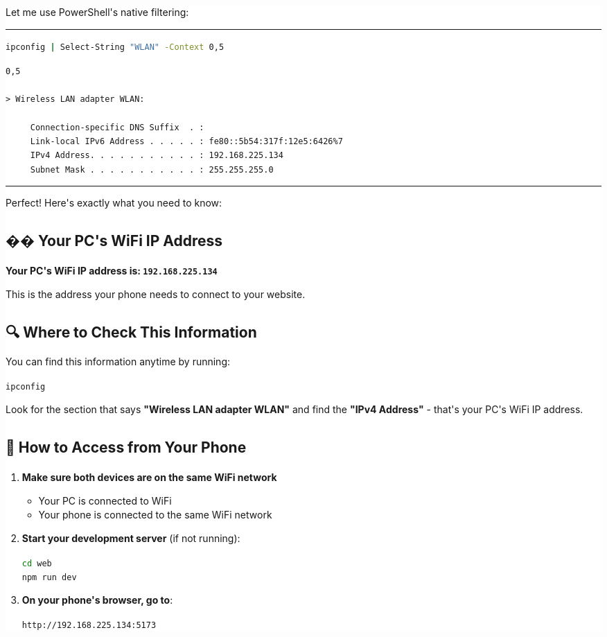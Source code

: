 
Let me use PowerShell's native filtering:


---

```bash
ipconfig | Select-String "WLAN" -Context 0,5
```

```
0,5                                                                             

> Wireless LAN adapter WLAN:

     Connection-specific DNS Suffix  . :
     Link-local IPv6 Address . . . . . : fe80::5b54:317f:12e5:6426%7
     IPv4 Address. . . . . . . . . . . : 192.168.225.134
     Subnet Mask . . . . . . . . . . . : 255.255.255.0
```

---

Perfect! Here's exactly what you need to know:

## �� Your PC's WiFi IP Address

**Your PC's WiFi IP address is: `192.168.225.134`**

This is the address your phone needs to connect to your website.

## 🔍 Where to Check This Information

You can find this information anytime by running:
```bash
ipconfig
```

Look for the section that says **"Wireless LAN adapter WLAN"** and find the **"IPv4 Address"** - that's your PC's WiFi IP address.

## 📱 How to Access from Your Phone

1. **Make sure both devices are on the same WiFi network**
   - Your PC is connected to WiFi
   - Your phone is connected to the same WiFi network

2. **Start your development server** (if not running):
   ```bash
   cd web
   npm run dev
   ```

3. **On your phone's browser, go to**:
   ```
   http://192.168.225.134:5173
   ```
